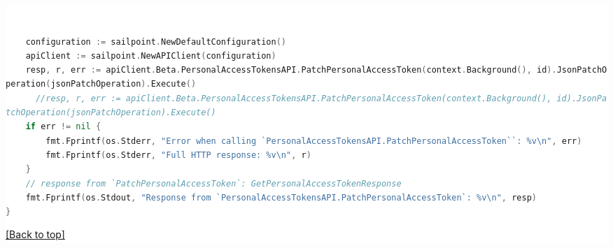 ```go
    

    configuration := sailpoint.NewDefaultConfiguration()
    apiClient := sailpoint.NewAPIClient(configuration)
    resp, r, err := apiClient.Beta.PersonalAccessTokensAPI.PatchPersonalAccessToken(context.Background(), id).JsonPatchOperation(jsonPatchOperation).Execute()
	  //resp, r, err := apiClient.Beta.PersonalAccessTokensAPI.PatchPersonalAccessToken(context.Background(), id).JsonPatchOperation(jsonPatchOperation).Execute()
    if err != nil {
	    fmt.Fprintf(os.Stderr, "Error when calling `PersonalAccessTokensAPI.PatchPersonalAccessToken``: %v\n", err)
	    fmt.Fprintf(os.Stderr, "Full HTTP response: %v\n", r)
    }
    // response from `PatchPersonalAccessToken`: GetPersonalAccessTokenResponse
    fmt.Fprintf(os.Stdout, "Response from `PersonalAccessTokensAPI.PatchPersonalAccessToken`: %v\n", resp)
}
```

[[Back to top]](#)

